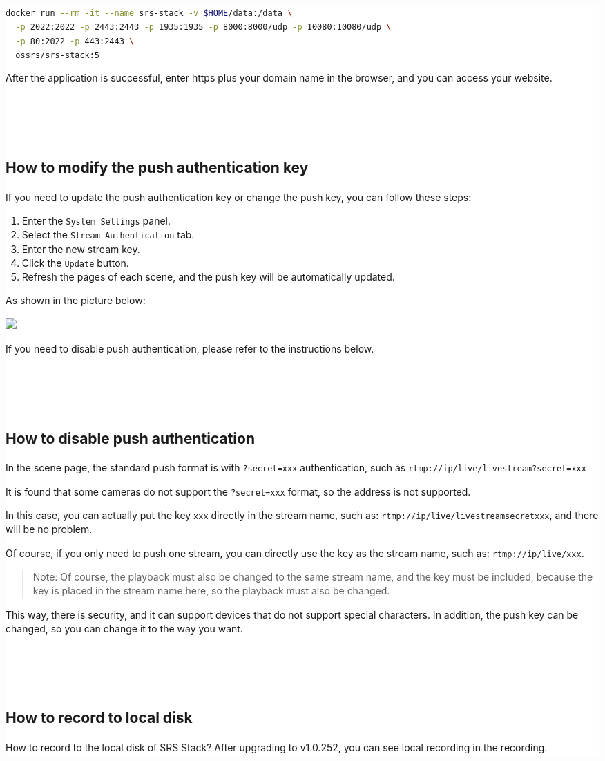 ```bash
docker run --rm -it --name srs-stack -v $HOME/data:/data \
  -p 2022:2022 -p 2443:2443 -p 1935:1935 -p 8000:8000/udp -p 10080:10080/udp \
  -p 80:2022 -p 443:2443 \
  ossrs/srs-stack:5
```

After the application is successful, enter https plus your domain name in the browser, and you can access your website.

<a name="update-publish-secret"></a><br/><br/><br/>

## How to modify the push authentication key

If you need to update the push authentication key or change the push key, you can follow these steps:

1. Enter the `System Settings` panel.
2. Select the `Stream Authentication` tab.
3. Enter the new stream key.
4. Click the `Update` button.
5. Refresh the pages of each scene, and the push key will be automatically updated.

As shown in the picture below:

![](/img/page-2023-03-04-04.png)

If you need to disable push authentication, please refer to the instructions below.

<a name="no-publish-auth"></a><br/><br/><br/>

## How to disable push authentication

In the scene page, the standard push format is with `?secret=xxx` authentication, such as `rtmp://ip/live/livestream?secret=xxx`

It is found that some cameras do not support the `?secret=xxx` format, so the address is not supported.

In this case, you can actually put the key `xxx` directly in the stream name, such as: `rtmp://ip/live/livestreamsecretxxx`, and there will be no problem.

Of course, if you only need to push one stream, you can directly use the key as the stream name, such as: `rtmp://ip/live/xxx`.

> Note: Of course, the playback must also be changed to the same stream name, and the key must be included, because the key is placed in the stream name here, so the playback must also be changed.

This way, there is security, and it can support devices that do not support special characters. In addition, the push key can be changed, so you can change it to the way you want.

<a name="record"></a><br/><br/><br/>

## How to record to local disk

How to record to the local disk of SRS Stack? After upgrading to v1.0.252, you can see local recording in the recording.
